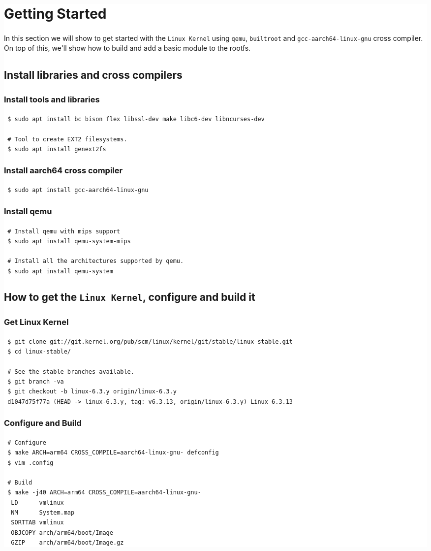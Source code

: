 
# Getting Started

In this section we will show to get started with the `Linux Kernel` using
`qemu`, `builtroot` and `gcc-aarch64-linux-gnu` cross compiler. On top
of this, we'll show how to build and add a basic module to the rootfs.


## Install libraries and cross compilers

### Install tools and libraries

```shell
 $ sudo apt install bc bison flex libssl-dev make libc6-dev libncurses-dev

 # Tool to create EXT2 filesystems.
 $ sudo apt install genext2fs
```

### Install aarch64 cross compiler

```shell
 $ sudo apt install gcc-aarch64-linux-gnu
```

### Install qemu

```shell
 # Install qemu with mips support
 $ sudo apt install qemu-system-mips

 # Install all the architectures supported by qemu.
 $ sudo apt install qemu-system
```

## How to get the `Linux Kernel`, configure and build it


### Get Linux Kernel

```shell
 $ git clone git://git.kernel.org/pub/scm/linux/kernel/git/stable/linux-stable.git
 $ cd linux-stable/

 # See the stable branches available.
 $ git branch -va
 $ git checkout -b linux-6.3.y origin/linux-6.3.y
 d1047d75f77a (HEAD -> linux-6.3.y, tag: v6.3.13, origin/linux-6.3.y) Linux 6.3.13
```

### Configure and Build

```shell
 # Configure
 $ make ARCH=arm64 CROSS_COMPILE=aarch64-linux-gnu- defconfig
 $ vim .config

 # Build
 $ make -j40 ARCH=arm64 CROSS_COMPILE=aarch64-linux-gnu-
  LD      vmlinux
  NM      System.map
  SORTTAB vmlinux
  OBJCOPY arch/arm64/boot/Image
  GZIP    arch/arm64/boot/Image.gz

```